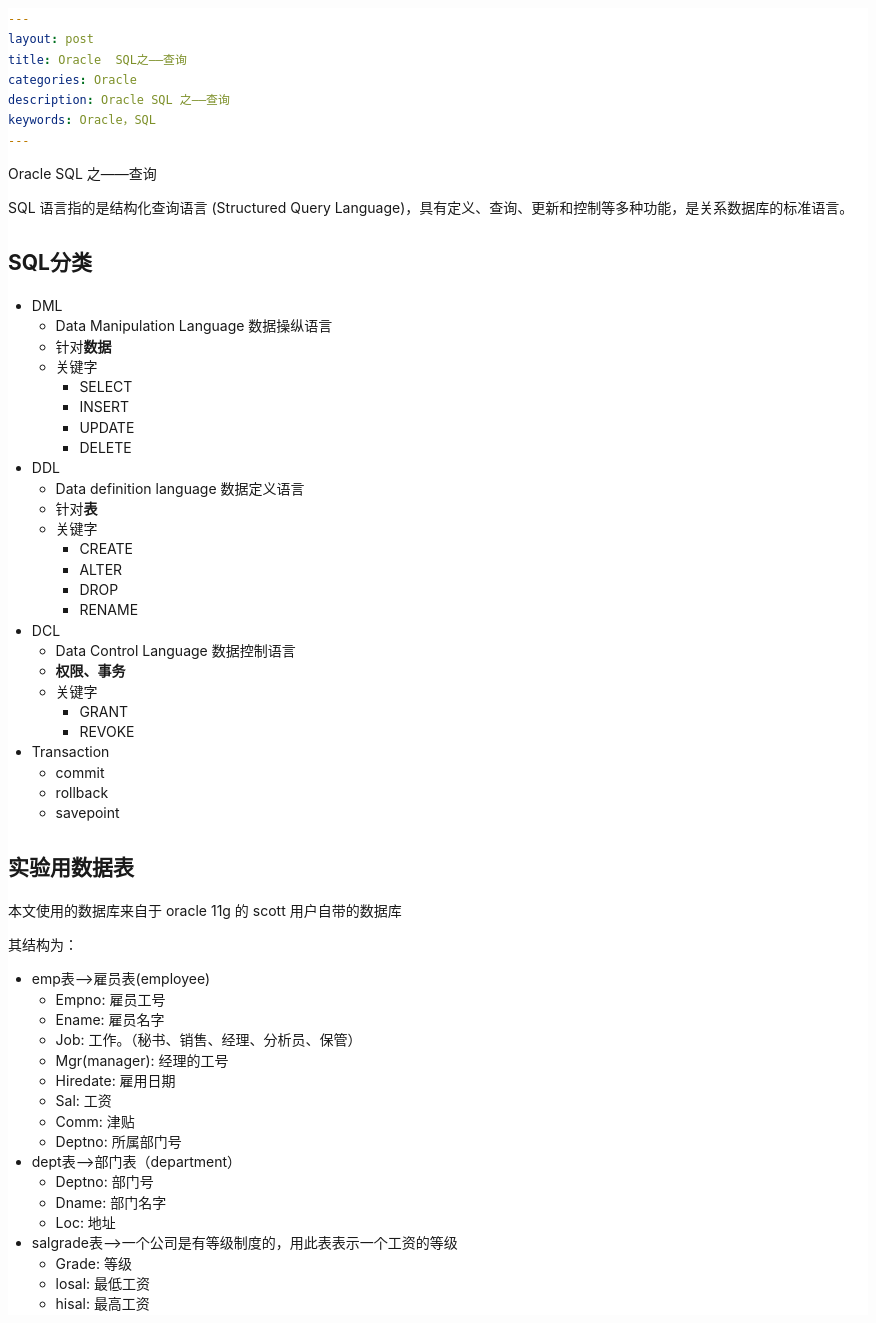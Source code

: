```yaml
---
layout: post
title: Oracle  SQL之——查询
categories: Oracle
description: Oracle SQL 之——查询
keywords: Oracle，SQL
---
```


Oracle SQL 之——查询

SQL 语言指的是结构化查询语言 (Structured Query Language)，具有定义、查询、更新和控制等多种功能，是关系数据库的标准语言。

## SQL分类
- DML 
	- Data Manipulation Language 数据操纵语言
	- 针对**数据**
	- 关键字
		- SELECT 
		- INSERT 
		- UPDATE 
		- DELETE
- DDL
	- Data definition language 数据定义语言 
	- 针对**表**
	- 关键字
		- CREATE 
		- ALTER 
		- DROP 
		- RENAME 
- DCL 
	- Data Control Language 数据控制语言
	- **权限、事务**
	- 关键字
		- GRANT 
		- REVOKE
- Transaction
	- commit 
	- rollback 
	- savepoint
	
## 实验用数据表
本文使用的数据库来自于 oracle 11g 的 scott 用户自带的数据库

其结构为：
- emp表——>雇员表(employee)
	- Empno: 雇员工号 
	- Ename: 雇员名字
	- Job: 工作。（秘书、销售、经理、分析员、保管）
	- Mgr(manager): 经理的工号 
	- Hiredate: 雇用日期
	- Sal:  工资 
	- Comm:  津贴 
	- Deptno:  所属部门号
- dept表——>部门表（department） 
	- Deptno: 部门号 
	- Dname: 部门名字 
	- Loc:  地址
- salgrade表——>一个公司是有等级制度的，用此表表示一个工资的等级
	- Grade: 等级 
	- losal: 最低工资 
	- hisal: 最高工资